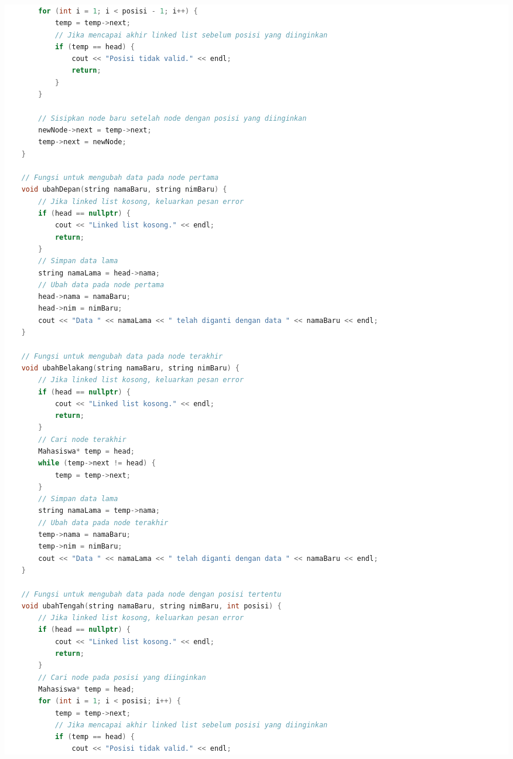 ```C++
        for (int i = 1; i < posisi - 1; i++) {
            temp = temp->next;
            // Jika mencapai akhir linked list sebelum posisi yang diinginkan
            if (temp == head) {
                cout << "Posisi tidak valid." << endl;
                return;
            }
        }

        // Sisipkan node baru setelah node dengan posisi yang diinginkan
        newNode->next = temp->next;
        temp->next = newNode;
    }

    // Fungsi untuk mengubah data pada node pertama
    void ubahDepan(string namaBaru, string nimBaru) {
        // Jika linked list kosong, keluarkan pesan error
        if (head == nullptr) {
            cout << "Linked list kosong." << endl;
            return;
        }
        // Simpan data lama
        string namaLama = head->nama;
        // Ubah data pada node pertama
        head->nama = namaBaru;
        head->nim = nimBaru;
        cout << "Data " << namaLama << " telah diganti dengan data " << namaBaru << endl;
    }

    // Fungsi untuk mengubah data pada node terakhir
    void ubahBelakang(string namaBaru, string nimBaru) {
        // Jika linked list kosong, keluarkan pesan error
        if (head == nullptr) {
            cout << "Linked list kosong." << endl;
            return;
        }
        // Cari node terakhir
        Mahasiswa* temp = head;
        while (temp->next != head) {
            temp = temp->next;
        }
        // Simpan data lama
        string namaLama = temp->nama;
        // Ubah data pada node terakhir
        temp->nama = namaBaru;
        temp->nim = nimBaru;
        cout << "Data " << namaLama << " telah diganti dengan data " << namaBaru << endl;
    }

    // Fungsi untuk mengubah data pada node dengan posisi tertentu
    void ubahTengah(string namaBaru, string nimBaru, int posisi) {
        // Jika linked list kosong, keluarkan pesan error
        if (head == nullptr) {
            cout << "Linked list kosong." << endl;
            return;
        }
        // Cari node pada posisi yang diinginkan
        Mahasiswa* temp = head;
        for (int i = 1; i < posisi; i++) {
            temp = temp->next;
            // Jika mencapai akhir linked list sebelum posisi yang diinginkan
            if (temp == head) {
                cout << "Posisi tidak valid." << endl;
```
